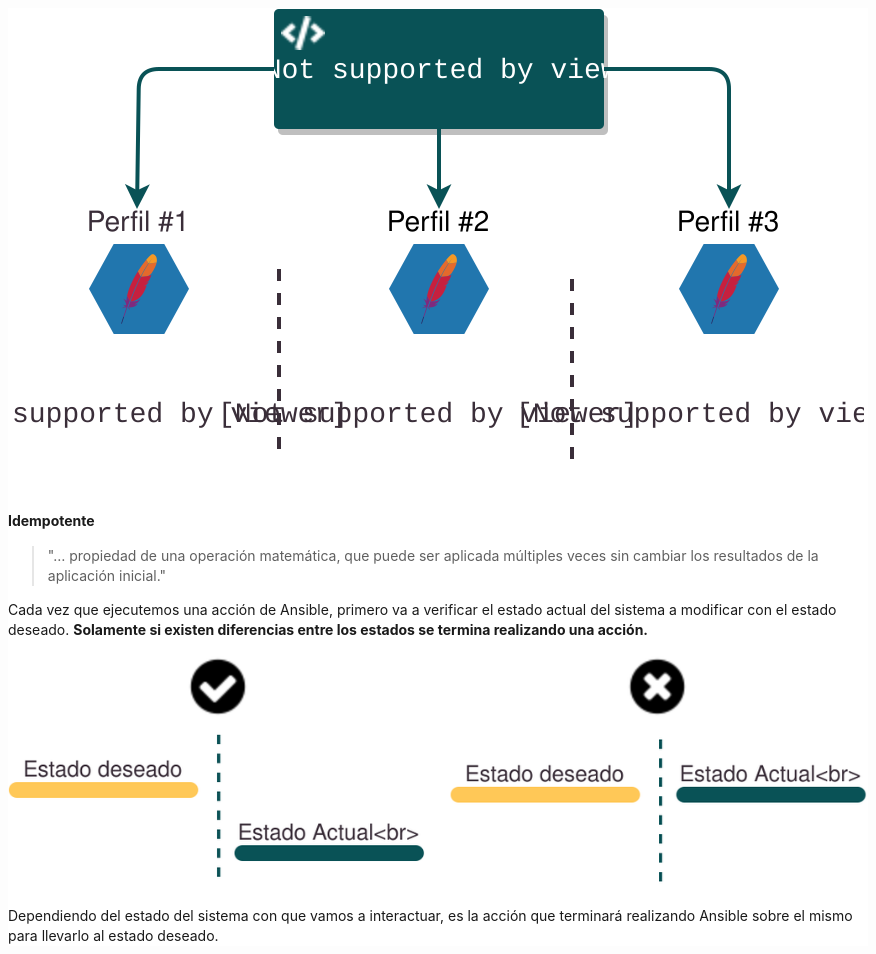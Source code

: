 ![Servidores Apache con múltiples configuraciones](../imagenes/ansible_004.svg)

**Idempotente**

> "… propiedad de una operación matemática, que puede ser aplicada múltiples veces sin cambiar los resultados de la aplicación inicial."

Cada vez que ejecutemos una acción de Ansible, primero va a verificar el estado actual del sistema a modificar con el estado deseado. **Solamente si existen diferencias entre los estados se termina realizando una acción.**

![Idempotente](../imagenes/ansible_005.svg)

Dependiendo del estado del sistema con que vamos a interactuar, es la acción que terminará realizando Ansible sobre el mismo para llevarlo al estado deseado.
